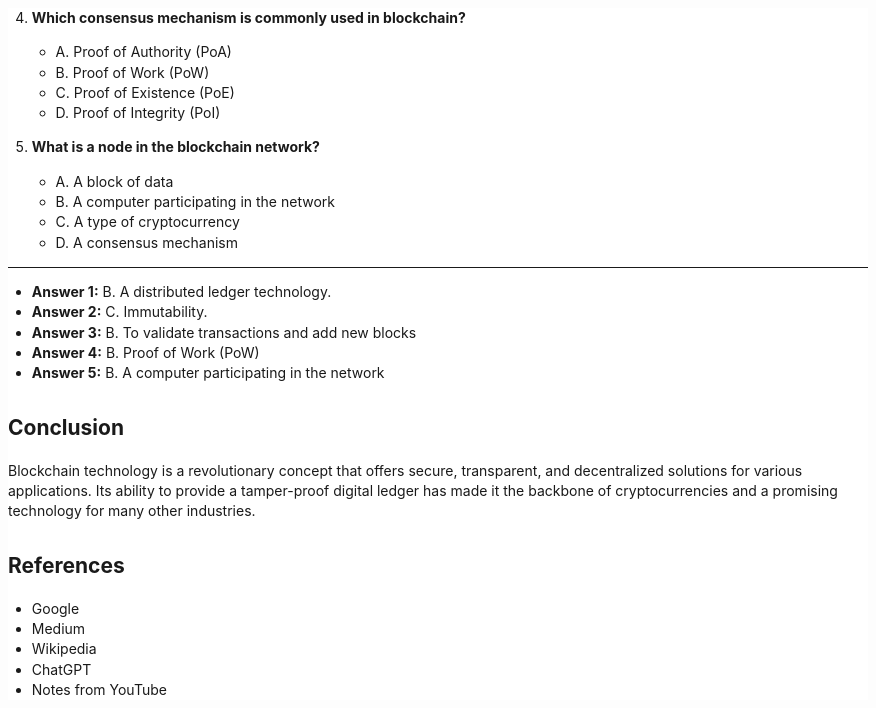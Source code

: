 4. **Which consensus mechanism is commonly used in blockchain?**

   - A. Proof of Authority (PoA)
   - B. Proof of Work (PoW)
   - C. Proof of Existence (PoE)
   - D. Proof of Integrity (PoI)

5. **What is a node in the blockchain network?**
   - A. A block of data
   - B. A computer participating in the network
   - C. A type of cryptocurrency
   - D. A consensus mechanism

---

- **Answer 1:** B. A distributed ledger technology.
- **Answer 2:** C. Immutability.
- **Answer 3:** B. To validate transactions and add new blocks
- **Answer 4:** B. Proof of Work (PoW)
- **Answer 5:** B. A computer participating in the network

## Conclusion

Blockchain technology is a revolutionary concept that offers secure, transparent, and decentralized solutions for various applications. Its ability to provide a tamper-proof digital ledger has made it the backbone of cryptocurrencies and a promising technology for many other industries.


## References

- Google
- Medium
- Wikipedia
- ChatGPT
- Notes from YouTube